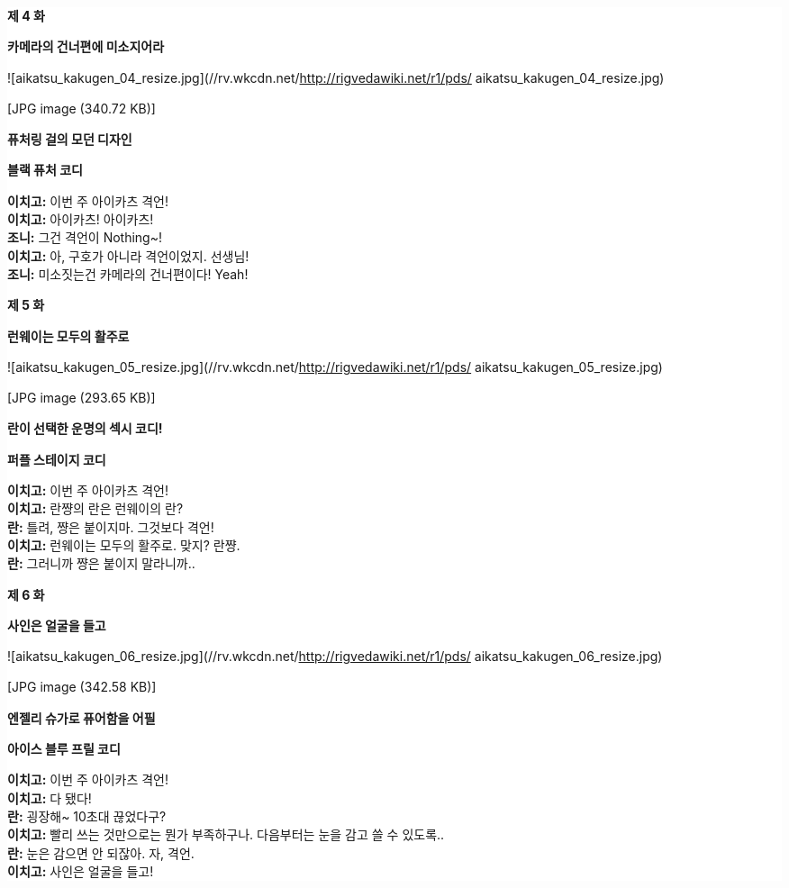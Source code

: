 **제 4 화**

**카메라의 건너편에 미소지어라**

![aikatsu_kakugen_04_resize.jpg](//rv.wkcdn.net/http://rigvedawiki.net/r1/pds/
aikatsu_kakugen_04_resize.jpg)

[JPG image (340.72 KB)]

**퓨처링 걸의 모던 디자인**

**블랙 퓨처 코디**

**이치고:** 이번 주 아이카츠 격언!   
**이치고:** 아이카츠! 아이카츠!   
**조니:** 그건 격언이 Nothing~!   
**이치고:** 아, 구호가 아니라 격언이었지. 선생님!   
**조니:** 미소짓는건 카메라의 건너편이다! Yeah!
  

**제 5 화**

**런웨이는 모두의 활주로**

![aikatsu_kakugen_05_resize.jpg](//rv.wkcdn.net/http://rigvedawiki.net/r1/pds/
aikatsu_kakugen_05_resize.jpg)

[JPG image (293.65 KB)]

**란이 선택한 운명의 섹시 코디!**

**퍼플 스테이지 코디**

**이치고:** 이번 주 아이카츠 격언!   
**이치고:** 란쨩의 란은 런웨이의 란?   
**란:** 틀려, 쨩은 붙이지마. 그것보다 격언!   
**이치고:** 런웨이는 모두의 활주로. 맞지? 란쨩.   
**란:** 그러니까 쨩은 붙이지 말라니까..
  

**제 6 화**

**사인은 얼굴을 들고**

![aikatsu_kakugen_06_resize.jpg](//rv.wkcdn.net/http://rigvedawiki.net/r1/pds/
aikatsu_kakugen_06_resize.jpg)

[JPG image (342.58 KB)]

**엔젤리 슈가로 퓨어함을 어필**

**아이스 블루 프릴 코디**

**이치고:** 이번 주 아이카츠 격언!   
**이치고:** 다 됐다!   
**란:** 굉장해~ 10초대 끊었다구?   
**이치고:** 빨리 쓰는 것만으로는 뭔가 부족하구나. 다음부터는 눈을 감고 쓸 수 있도록..   
**란:** 눈은 감으면 안 되잖아. 자, 격언.   
**이치고:** 사인은 얼굴을 들고!
  